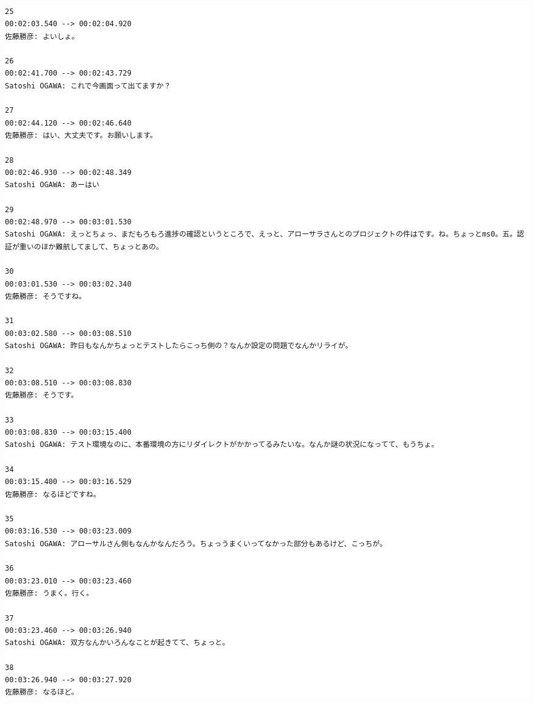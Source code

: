     25
    00:02:03.540 --> 00:02:04.920
    佐藤勝彦: よいしょ。
    
    26
    00:02:41.700 --> 00:02:43.729
    Satoshi OGAWA: これで今画面って出てますか？
    
    27
    00:02:44.120 --> 00:02:46.640
    佐藤勝彦: はい、大丈夫です。お願いします。
    
    28
    00:02:46.930 --> 00:02:48.349
    Satoshi OGAWA: あーはい
    
    29
    00:02:48.970 --> 00:03:01.530
    Satoshi OGAWA: えっとちょっ、まだもろもろ進捗の確認というところで、えっと、アローサラさんとのプロジェクトの件はです。ね。ちょっとms0。五。認証が重いのほか難航してまして、ちょっとあの。
    
    30
    00:03:01.530 --> 00:03:02.340
    佐藤勝彦: そうですね。
    
    31
    00:03:02.580 --> 00:03:08.510
    Satoshi OGAWA: 昨日もなんかちょっとテストしたらこっち側の？なんか設定の問題でなんかリライが。
    
    32
    00:03:08.510 --> 00:03:08.830
    佐藤勝彦: そうです。
    
    33
    00:03:08.830 --> 00:03:15.400
    Satoshi OGAWA: テスト環境なのに、本番環境の方にリダイレクトがかかってるみたいな。なんか謎の状況になってて、もうちょ。
    
    34
    00:03:15.400 --> 00:03:16.529
    佐藤勝彦: なるほどですね。
    
    35
    00:03:16.530 --> 00:03:23.009
    Satoshi OGAWA: アローサルさん側もなんかなんだろう。ちょっうまくいってなかった部分もあるけど、こっちが。
    
    36
    00:03:23.010 --> 00:03:23.460
    佐藤勝彦: うまく。行く。
    
    37
    00:03:23.460 --> 00:03:26.940
    Satoshi OGAWA: 双方なんかいろんなことが起きてて、ちょっと。
    
    38
    00:03:26.940 --> 00:03:27.920
    佐藤勝彦: なるほど。
    